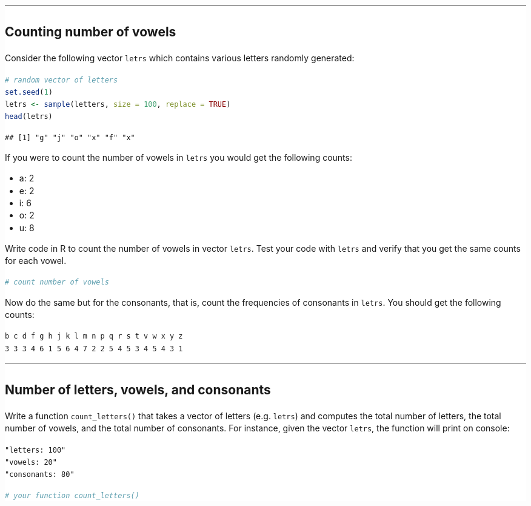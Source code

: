 ------------------------------------------------------------------------

Counting number of vowels
-------------------------

Consider the following vector `letrs` which contains various letters randomly generated:

``` r
# random vector of letters
set.seed(1)
letrs <- sample(letters, size = 100, replace = TRUE)
head(letrs)
```

    ## [1] "g" "j" "o" "x" "f" "x"

If you were to count the number of vowels in `letrs` you would get the following counts:

-   a: 2
-   e: 2
-   i: 6
-   o: 2
-   u: 8

Write code in R to count the number of vowels in vector `letrs`. Test your code with `letrs` and verify that you get the same counts for each vowel.

``` r
# count number of vowels
```

Now do the same but for the consonants, that is, count the frequencies of consonants in `letrs`. You should get the following counts:

    b c d f g h j k l m n p q r s t v w x y z 
    3 3 3 4 6 1 5 6 4 7 2 2 5 4 5 3 4 5 4 3 1

------------------------------------------------------------------------

Number of letters, vowels, and consonants
-----------------------------------------

Write a function `count_letters()` that takes a vector of letters (e.g. `letrs`) and computes the total number of letters, the total number of vowels, and the total number of consonants. For instance, given the vector `letrs`, the function will print on console:

    "letters: 100"
    "vowels: 20"
    "consonants: 80"

``` r
# your function count_letters()
```
